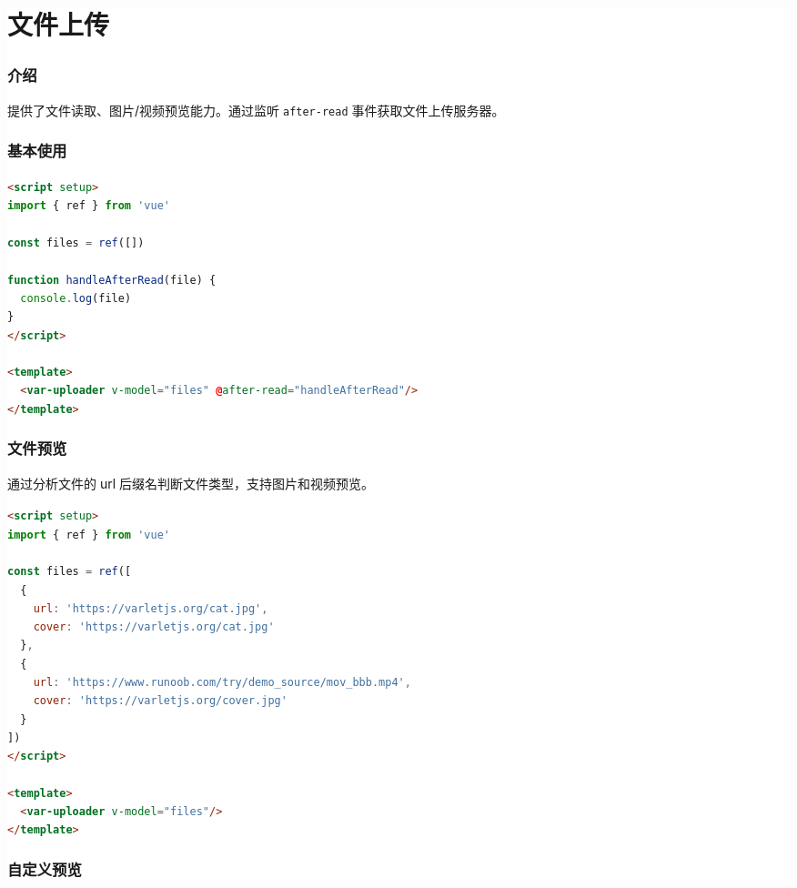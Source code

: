 # 文件上传

### 介绍

提供了文件读取、图片/视频预览能力。通过监听 `after-read` 事件获取文件上传服务器。

### 基本使用

```html
<script setup>
import { ref } from 'vue'

const files = ref([])

function handleAfterRead(file) { 
  console.log(file)
}
</script>

<template>
  <var-uploader v-model="files" @after-read="handleAfterRead"/>
</template>
```

### 文件预览

通过分析文件的 url 后缀名判断文件类型，支持图片和视频预览。

```html
<script setup>
import { ref } from 'vue'

const files = ref([
  {
    url: 'https://varletjs.org/cat.jpg',
    cover: 'https://varletjs.org/cat.jpg'
  },
  {
    url: 'https://www.runoob.com/try/demo_source/mov_bbb.mp4',
    cover: 'https://varletjs.org/cover.jpg'
  }
])
</script>

<template>
  <var-uploader v-model="files"/>
</template>
```

### 自定义预览
